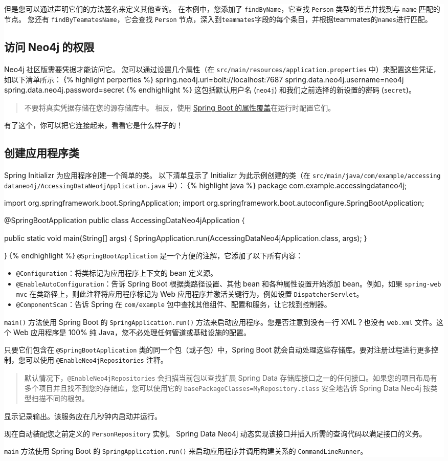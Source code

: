 但是您可以通过声明它们的方法签名来定义其他查询。 在本例中，您添加了 `findByName`，它查找 `Person` 类型的节点并找到与 `name` 匹配的节点。 您还有 `findByTeamatesName`，它会查找 `Person` 节点，深入到`teammates`字段的每个条目，并根据teammates的`names`进行匹配。

## 访问 Neo4j 的权限
Neo4j 社区版需要凭据才能访问它。 您可以通过设置几个属性（在 `src/main/resources/application.properties` 中）来配置这些凭证，如以下清单所示：
{% highlight perperties %}
spring.neo4j.uri=bolt://localhost:7687
spring.data.neo4j.username=neo4j
spring.data.neo4j.password=secret
{% endhighlight %}
这包括默认用户名 (`neo4j`) 和我们之前选择的新设置的密码 (`secret`)。

>不要将真实凭据存储在您的源存储库中。 相反，使用 [Spring Boot 的属性覆盖](https://docs.spring.io/spring-boot/docs/current/reference/htmlsingle/#boot-features-external-config)在运行时配置它们。

有了这个，你可以把它连接起来，看看它是什么样子的！

## 创建应用程序类
Spring Initializr 为应用程序创建一个简单的类。 以下清单显示了 Initializr 为此示例创建的类（在 `src/main/java/com/example/accessingdataneo4j/AccessingDataNeo4jApplication.java` 中）：
{% highlight java %}
package com.example.accessingdataneo4j;

import org.springframework.boot.SpringApplication;
import org.springframework.boot.autoconfigure.SpringBootApplication;

@SpringBootApplication
public class AccessingDataNeo4jApplication {

  public static void main(String[] args) {
    SpringApplication.run(AccessingDataNeo4jApplication.class, args);
  }

}
{% endhighlight %}
`@SpringBootApplication` 是一个方便的注解，它添加了以下所有内容：
* `@Configuration`：将类标记为应用程序上下文的 bean 定义源。
* `@EnableAutoConfiguration`：告诉 Spring Boot 根据类路径设置、其他 bean 和各种属性设置开始添加 bean。例如，如果 `spring-webmvc` 在类路径上，则此注释将应用程序标记为 Web 应用程序并激活关键行为，例如设置 `DispatcherServlet`。
* `@ComponentScan`：告诉 Spring 在 `com/example` 包中查找其他组件、配置和服务，让它找到控制器。

`main()` 方法使用 Spring Boot 的 `SpringApplication.run()` 方法来启动应用程序。您是否注意到没有一行 XML？也没有 `web.xml` 文件。这个 Web 应用程序是 100% 纯 Java，您不必处理任何管道或基础设施的配置。

只要它们包含在 `@SpringBootApplication` 类的同一个包（或子包）中，Spring Boot 就会自动处理这些存储库。要对注册过程进行更多控制，您可以使用 `@EnableNeo4jRepositories` 注释。

>默认情况下，`@EnableNeo4jRepositories` 会扫描当前包以查找扩展 Spring Data 存储库接口之一的任何接口。如果您的项目布局有多个项目并且找不到您的存储库，您可以使用它的 `basePackageClasses=MyRepository.class` 安全地告诉 Spring Data Neo4j 按类型扫描不同的根包。

显示记录输出。该服务应在几秒钟内启动并运行。

现在自动装配您之前定义的 `PersonRepository` 实例。 Spring Data Neo4j 动态实现该接口并插入所需的查询代码以满足接口的义务。

`main` 方法使用 Spring Boot 的 `SpringApplication.run()` 来启动应用程序并调用构建关系的 `CommandLineRunner`。
